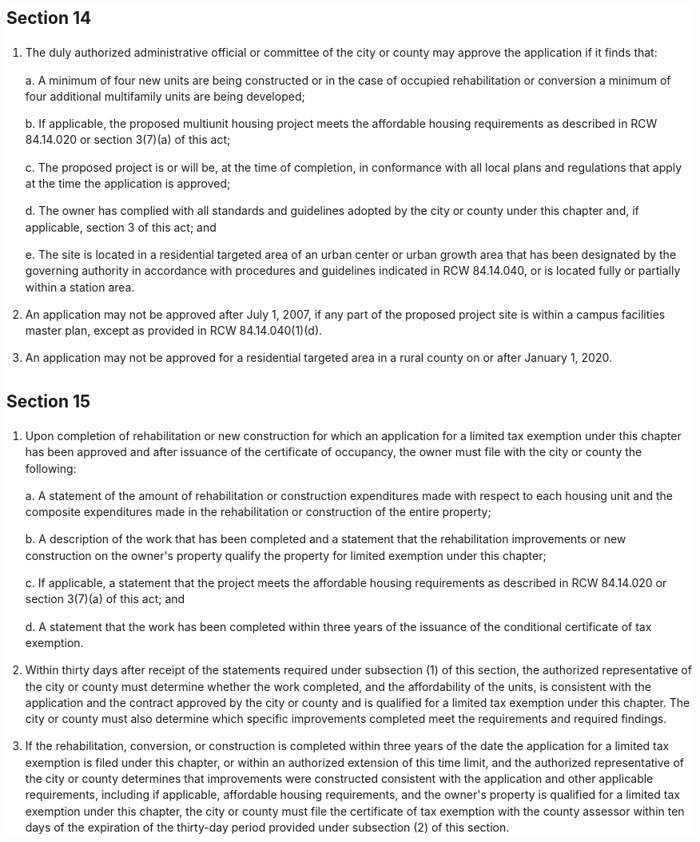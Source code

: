 ## Section 14
1. The duly authorized administrative official or committee of the city or county may approve the application if it finds that:

    a. A minimum of four new units are being constructed or in the case of occupied rehabilitation or conversion a minimum of four additional multifamily units are being developed;

    b. If applicable, the proposed multiunit housing project meets the affordable housing requirements as described in RCW 84.14.020 or section 3(7)(a) of this act;

    c. The proposed project is or will be, at the time of completion, in conformance with all local plans and regulations that apply at the time the application is approved;

    d. The owner has complied with all standards and guidelines adopted by the city or county under this chapter and, if applicable, section 3 of this act; and

    e. The site is located in a residential targeted area of an urban center or urban growth area that has been designated by the governing authority in accordance with procedures and guidelines indicated in RCW 84.14.040, or is located fully or partially within a station area.

2. An application may not be approved after July 1, 2007, if any part of the proposed project site is within a campus facilities master plan, except as provided in RCW 84.14.040(1)(d).

3. An application may not be approved for a residential targeted area in a rural county on or after January 1, 2020.

## Section 15
1. Upon completion of rehabilitation or new construction for which an application for a limited tax exemption under this chapter has been approved and after issuance of the certificate of occupancy, the owner must file with the city or county the following:

    a. A statement of the amount of rehabilitation or construction expenditures made with respect to each housing unit and the composite expenditures made in the rehabilitation or construction of the entire property;

    b. A description of the work that has been completed and a statement that the rehabilitation improvements or new construction on the owner's property qualify the property for limited exemption under this chapter;

    c. If applicable, a statement that the project meets the affordable housing requirements as described in RCW 84.14.020 or section 3(7)(a) of this act; and

    d. A statement that the work has been completed within three years of the issuance of the conditional certificate of tax exemption.

2. Within thirty days after receipt of the statements required under subsection (1) of this section, the authorized representative of the city or county must determine whether the work completed, and the affordability of the units, is consistent with the application and the contract approved by the city or county and is qualified for a limited tax exemption under this chapter. The city or county must also determine which specific improvements completed meet the requirements and required findings.

3. If the rehabilitation, conversion, or construction is completed within three years of the date the application for a limited tax exemption is filed under this chapter, or within an authorized extension of this time limit, and the authorized representative of the city or county determines that improvements were constructed consistent with the application and other applicable requirements, including if applicable, affordable housing requirements, and the owner's property is qualified for a limited tax exemption under this chapter, the city or county must file the certificate of tax exemption with the county assessor within ten days of the expiration of the thirty-day period provided under subsection (2) of this section.
